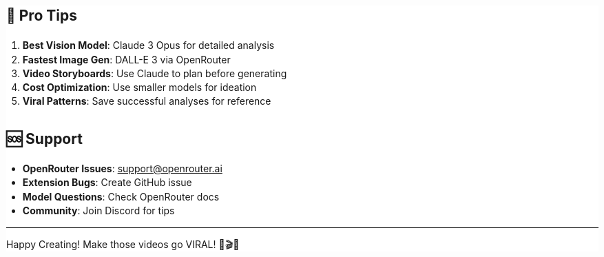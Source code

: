 ## 🎯 Pro Tips

1. **Best Vision Model**: Claude 3 Opus for detailed analysis
2. **Fastest Image Gen**: DALL-E 3 via OpenRouter
3. **Video Storyboards**: Use Claude to plan before generating
4. **Cost Optimization**: Use smaller models for ideation
5. **Viral Patterns**: Save successful analyses for reference

## 🆘 Support

- **OpenRouter Issues**: support@openrouter.ai
- **Extension Bugs**: Create GitHub issue
- **Model Questions**: Check OpenRouter docs
- **Community**: Join Discord for tips

---

Happy Creating! Make those videos go VIRAL! 🚀🎬✨
